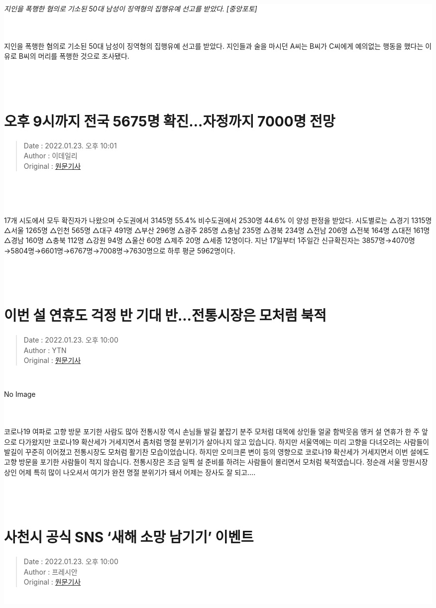 <img alt="" src="https://imgnews.pstatic.net/image/025/2022/01/23/0003168550_001_20220123220401112.jpg?type=w647"><em class="img_desc">지인을 폭행한 혐의로 기소된 50대 남성이 징역형의 집행유예 선고를 받았다. [중앙포토]</em></img>  
<br/><br/>  
  
지인을 폭행한 혐의로 기소된 50대 남성이 징역형의 집행유예 선고를 받았다.
지인들과 술을 마시던 A씨는 B씨가 C씨에게 예의없는 행동을 했다는 이유로 B씨의 머리를 폭행한 것으로 조사됐다.  
<br/><br/><br/>  

  
# 오후 9시까지 전국 5675명 확진…자정까지 7000명 전망  
  
> Date : 2022.01.23. 오후 10:01  
> Author : 이데일리  
> Original : [원문기사](https://news.naver.com/main/read.naver?mode=LSD&mid=sec&sid1=102&oid=018&aid=0005132263)  
<br/>  
  
<img alt="" src="https://imgnews.pstatic.net/image/018/2022/01/23/0005132263_001_20220123220101062.jpg?type=w647"/>  
<br/><br/>  
  
17개 시도에서 모두 확진자가 나왔으며 수도권에서 3145명 55.4% 비수도권에서 2530명 44.6% 이 양성 판정을 받았다.
시도별로는 △경기 1315명 △서울 1265명 △인천 565명 △대구 491명 △부산 296명 △광주 285명 △충남 235명 △경북 234명 △전남 206명 △전북 164명 △대전 161명 △경남 160명 △충북 112명 △강원 94명 △울산 60명 △제주 20명 △세종 12명이다.
지난 17일부터 1주일간 신규확진자는 3857명→4070명→5804명→6601명→6767명→7008명→7630명으로 하루 평균 5962명이다.  
<br/><br/><br/>  

  
# 이번 설 연휴도 걱정 반 기대 반...전통시장은 모처럼 북적  
  
> Date : 2022.01.23. 오후 10:00  
> Author : YTN  
> Original : [원문기사](https://news.naver.com/main/read.naver?mode=LSD&mid=sec&sid1=102&oid=052&aid=0001693228)  
<br/>  
  
No Image  
<br/><br/>  
  
코로나19 여파로 고향 방문 포기한 사람도 많아 전통시장 역시 손님들 발길 붙잡기 분주 모처럼 대목에 상인들 얼굴 함박웃음 앵커 설 연휴가 한 주 앞으로 다가왔지만 코로나19 확산세가 거세지면서 좀처럼 명절 분위기가 살아나지 않고 있습니다.
하지만 서울역에는 미리 고향을 다녀오려는 사람들이 발길이 꾸준히 이어졌고 전통시장도 모처럼 활기찬 모습이었습니다.
하지만 오미크론 변이 등의 영향으로 코로나19 확산세가 거세지면서 이번 설에도 고향 방문을 포기한 사람들이 적지 않습니다.
전통시장은 조금 일찍 설 준비를 하려는 사람들이 몰리면서 모처럼 북적였습니다.
정순래 서울 망원시장 상인 어제 특히 많이 나오셔서 여기가 완전 명절 분위기가 돼서 어제는 장사도 잘 되고….  
<br/><br/><br/>  

  
# 사천시 공식 SNS ‘새해 소망 남기기’ 이벤트  
  
> Date : 2022.01.23. 오후 10:00  
> Author : 프레시안  
> Original : [원문기사](https://news.naver.com/main/read.naver?mode=LSD&mid=sec&sid1=102&oid=002&aid=0002228451)  
<br/>  
  
